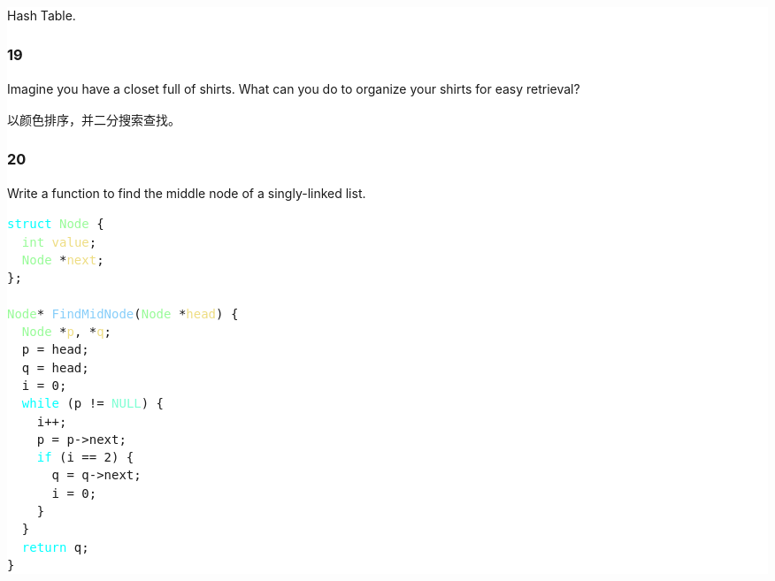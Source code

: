 <p>
Hash Table.
</p>
</div>
</div>

<div id="outline-container-sec-2-17" class="outline-3">
<h3 id="sec-2-17">19</h3>
<div class="outline-text-3" id="text-2-17">
<p>
Imagine you have a closet full of shirts. What can you do to organize
your shirts for easy retrieval?
</p>

<p>
以颜色排序，并二分搜索查找。
</p>
</div>
</div>
<div id="outline-container-sec-2-18" class="outline-3">
<h3 id="sec-2-18">20</h3>
<div class="outline-text-3" id="text-2-18">
<p>
Write a function to find the middle node of a singly-linked list.
</p>

<div class="org-src-container">

<pre class="src src-c++"><span style="color: #00ffff;">struct</span> <span style="color: #98fb98;">Node</span> {
  <span style="color: #98fb98;">int</span> <span style="color: #eedd82;">value</span>;
  <span style="color: #98fb98;">Node</span> *<span style="color: #eedd82;">next</span>;
};

<span style="color: #98fb98;">Node</span>* <span style="color: #87cefa;">FindMidNode</span>(<span style="color: #98fb98;">Node</span> *<span style="color: #eedd82;">head</span>) {
  <span style="color: #98fb98;">Node</span> *<span style="color: #eedd82;">p</span>, *<span style="color: #eedd82;">q</span>;
  p = head;
  q = head;
  i = 0;
  <span style="color: #00ffff;">while</span> (p != <span style="color: #7fffd4;">NULL</span>) {
    i++;
    p = p-&gt;next;
    <span style="color: #00ffff;">if</span> (i == 2) {
      q = q-&gt;next;
      i = 0;
    }
  }
  <span style="color: #00ffff;">return</span> q;
}
</pre>
</div>
</div>
</div>
